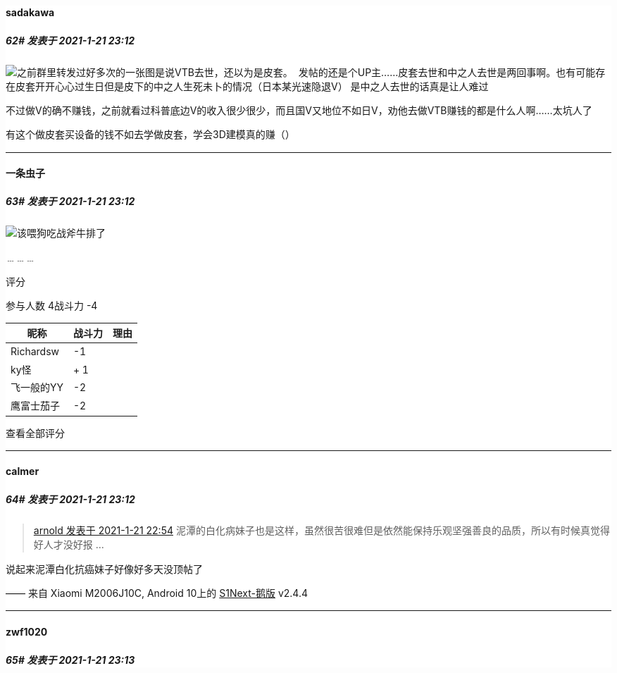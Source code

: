 ####  sadakawa  
##### 62#       发表于 2021-1-21 23:12


<img src="https://static.saraba1st.com/image/smiley/face2017/124.png" referrerpolicy="no-referrer">之前群里转发过好多次的一张图是说VTB去世，还以为是皮套。  发帖的还是个UP主……皮套去世和中之人去世是两回事啊。也有可能存在皮套开开心心过生日但是皮下的中之人生死未卜的情况（日本某光速隐退V） 是中之人去世的话真是让人难过


不过做V的确不赚钱，之前就看过科普底边V的收入很少很少，而且国V又地位不如日V，劝他去做VTB赚钱的都是什么人啊……太坑人了

有这个做皮套买设备的钱不如去学做皮套，学会3D建模真的赚（）


-----

####  一条虫子  
##### 63#       发表于 2021-1-21 23:12


<img src="https://static.saraba1st.com/image/smiley/face2017/049.png" referrerpolicy="no-referrer">该喂狗吃战斧牛排了


﹍﹍﹍

评分


 参与人数 4战斗力 -4

|昵称|战斗力|理由|
|----|---|---|
| Richardsw|-1||
| ky怪| + 1||
| 飞一般的YY|-2||
| 鹰富士茄子|-2||


查看全部评分


-----

####  calmer  
##### 64#       发表于 2021-1-21 23:12


<blockquote><a href="httphttps://bbs.saraba1st.com/2b/forum.php?mod=redirect&amp;goto=findpost&amp;pid=50107045&amp;ptid=1984015" target="_blank">arnold 发表于 2021-1-21 22:54</a>
泥潭的白化病妹子也是这样，虽然很苦很难但是依然能保持乐观坚强善良的品质，所以有时候真觉得好人才没好报 ...</blockquote>
说起来泥潭白化抗癌妹子好像好多天没顶帖了

—— 来自 Xiaomi M2006J10C, Android 10上的 [S1Next-鹅版](https://github.com/ykrank/S1-Next/releases) v2.4.4


-----

####  zwf1020  
##### 65#       发表于 2021-1-21 23:13

